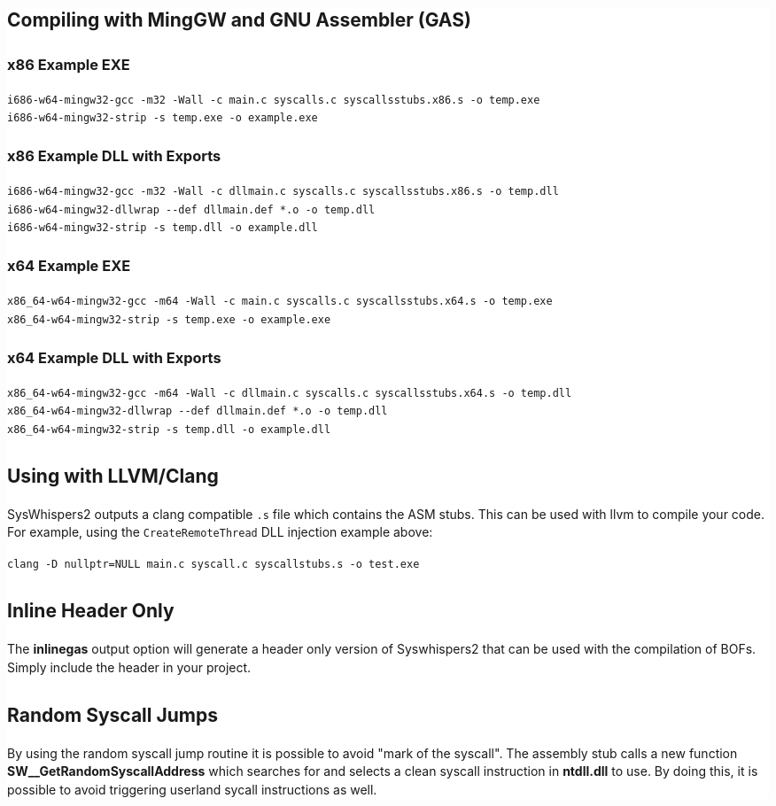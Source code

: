 ## Compiling with MingGW and GNU Assembler (GAS)

### x86 Example EXE

```
i686-w64-mingw32-gcc -m32 -Wall -c main.c syscalls.c syscallsstubs.x86.s -o temp.exe
i686-w64-mingw32-strip -s temp.exe -o example.exe
```

### x86 Example DLL with Exports

```
i686-w64-mingw32-gcc -m32 -Wall -c dllmain.c syscalls.c syscallsstubs.x86.s -o temp.dll
i686-w64-mingw32-dllwrap --def dllmain.def *.o -o temp.dll
i686-w64-mingw32-strip -s temp.dll -o example.dll
```

### x64 Example EXE

```
x86_64-w64-mingw32-gcc -m64 -Wall -c main.c syscalls.c syscallsstubs.x64.s -o temp.exe
x86_64-w64-mingw32-strip -s temp.exe -o example.exe
```

### x64 Example DLL with Exports

```
x86_64-w64-mingw32-gcc -m64 -Wall -c dllmain.c syscalls.c syscallsstubs.x64.s -o temp.dll
x86_64-w64-mingw32-dllwrap --def dllmain.def *.o -o temp.dll
x86_64-w64-mingw32-strip -s temp.dll -o example.dll
```

## Using with LLVM/Clang

SysWhispers2 outputs a clang compatible `.s` file which contains the ASM stubs. This can be used with llvm to compile your code. For example, using the `CreateRemoteThread` DLL injection example above:

```
clang -D nullptr=NULL main.c syscall.c syscallstubs.s -o test.exe
```

## Inline Header Only
The **inlinegas** output option will generate a header only version of Syswhispers2 that can be used with the compilation of BOFs. Simply include the header in your project.

## Random Syscall Jumps

By using the random syscall jump routine it is possible to avoid "mark of the syscall". The assembly stub calls a new function **SW__GetRandomSyscallAddress** which searches for and selects a clean syscall instruction in **ntdll.dll** to use. By doing this, it is possible to avoid triggering userland sycall instructions as well.
